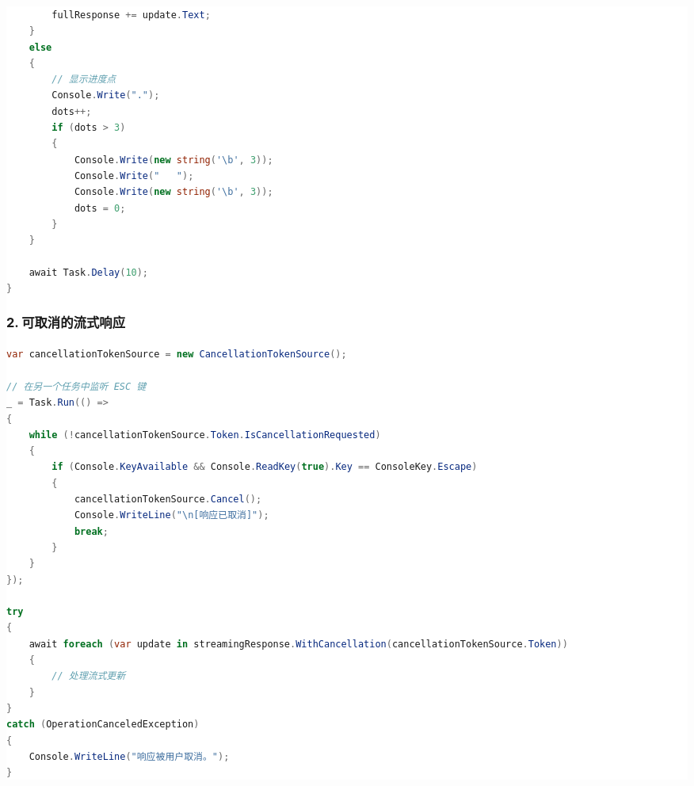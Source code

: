 ```csharp
        fullResponse += update.Text;
    }
    else
    {
        // 显示进度点
        Console.Write(".");
        dots++;
        if (dots > 3)
        {
            Console.Write(new string('\b', 3));
            Console.Write("   ");
            Console.Write(new string('\b', 3));
            dots = 0;
        }
    }
    
    await Task.Delay(10);
}
```

### 2. 可取消的流式响应

```csharp
var cancellationTokenSource = new CancellationTokenSource();

// 在另一个任务中监听 ESC 键
_ = Task.Run(() =>
{
    while (!cancellationTokenSource.Token.IsCancellationRequested)
    {
        if (Console.KeyAvailable && Console.ReadKey(true).Key == ConsoleKey.Escape)
        {
            cancellationTokenSource.Cancel();
            Console.WriteLine("\n[响应已取消]");
            break;
        }
    }
});

try
{
    await foreach (var update in streamingResponse.WithCancellation(cancellationTokenSource.Token))
    {
        // 处理流式更新
    }
}
catch (OperationCanceledException)
{
    Console.WriteLine("响应被用户取消。");
}
```
